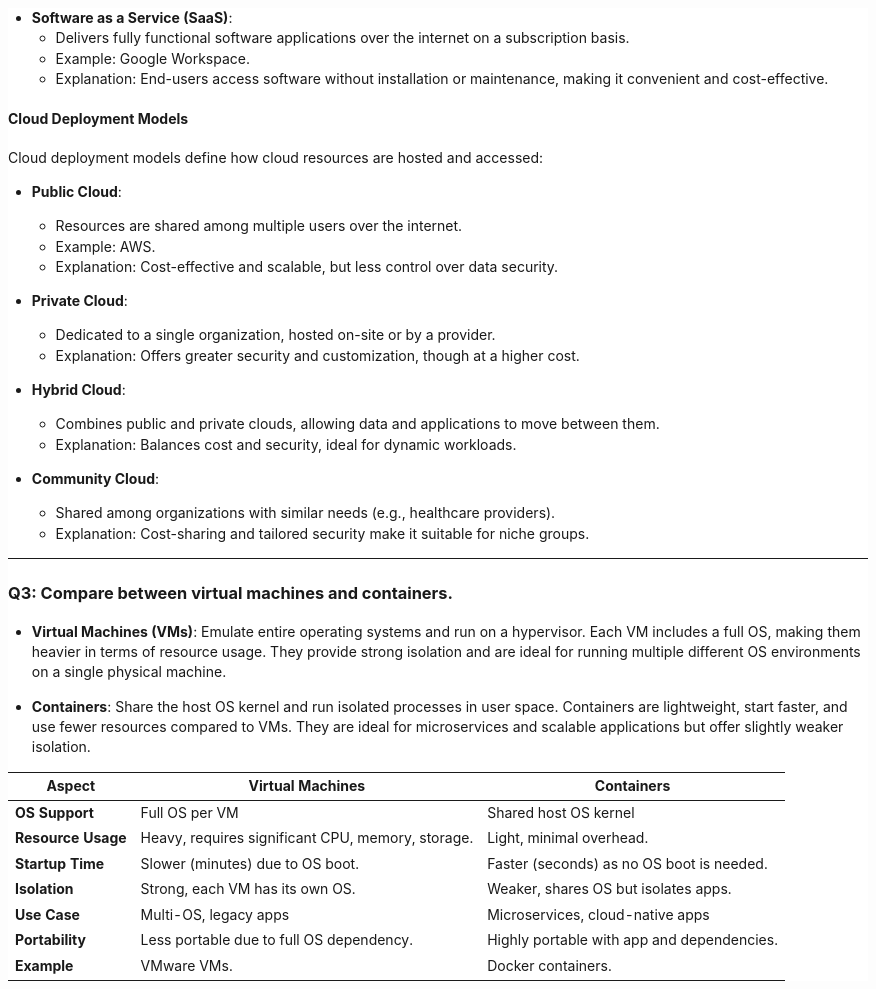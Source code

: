- **Software as a Service (SaaS)**:
  - Delivers fully functional software applications over the internet on a subscription basis.
  - Example: Google Workspace.
  - Explanation: End-users access software without installation or maintenance, making it convenient and cost-effective.

#### Cloud Deployment Models

Cloud deployment models define how cloud resources are hosted and accessed:

- **Public Cloud**:

  - Resources are shared among multiple users over the internet.
  - Example: AWS.
  - Explanation: Cost-effective and scalable, but less control over data security.

- **Private Cloud**:

  - Dedicated to a single organization, hosted on-site or by a provider.
  - Explanation: Offers greater security and customization, though at a higher cost.

- **Hybrid Cloud**:

  - Combines public and private clouds, allowing data and applications to move between them.
  - Explanation: Balances cost and security, ideal for dynamic workloads.

- **Community Cloud**:
  - Shared among organizations with similar needs (e.g., healthcare providers).
  - Explanation: Cost-sharing and tailored security make it suitable for niche groups.

---

### Q3: Compare between virtual machines and containers.

- **Virtual Machines (VMs)**: Emulate entire operating systems and run on a hypervisor. Each VM includes a full OS, making them heavier in terms of resource usage. They provide strong isolation and are ideal for running multiple different OS environments on a single physical machine.

- **Containers**: Share the host OS kernel and run isolated processes in user space. Containers are lightweight, start faster, and use fewer resources compared to VMs. They are ideal for microservices and scalable applications but offer slightly weaker isolation.

| Aspect             | Virtual Machines                                  | Containers                                 |
| ------------------ | ------------------------------------------------- | ------------------------------------------ |
| **OS Support**     | Full OS per VM                                    | Shared host OS kernel                      |
| **Resource Usage** | Heavy, requires significant CPU, memory, storage. | Light, minimal overhead.                   |
| **Startup Time**   | Slower (minutes) due to OS boot.                  | Faster (seconds) as no OS boot is needed.  |
| **Isolation**      | Strong, each VM has its own OS.                   | Weaker, shares OS but isolates apps.       |
| **Use Case**       | Multi-OS, legacy apps                             | Microservices, cloud-native apps           |
| **Portability**    | Less portable due to full OS dependency.          | Highly portable with app and dependencies. |
| **Example**        | VMware VMs.                                       | Docker containers.                         |
